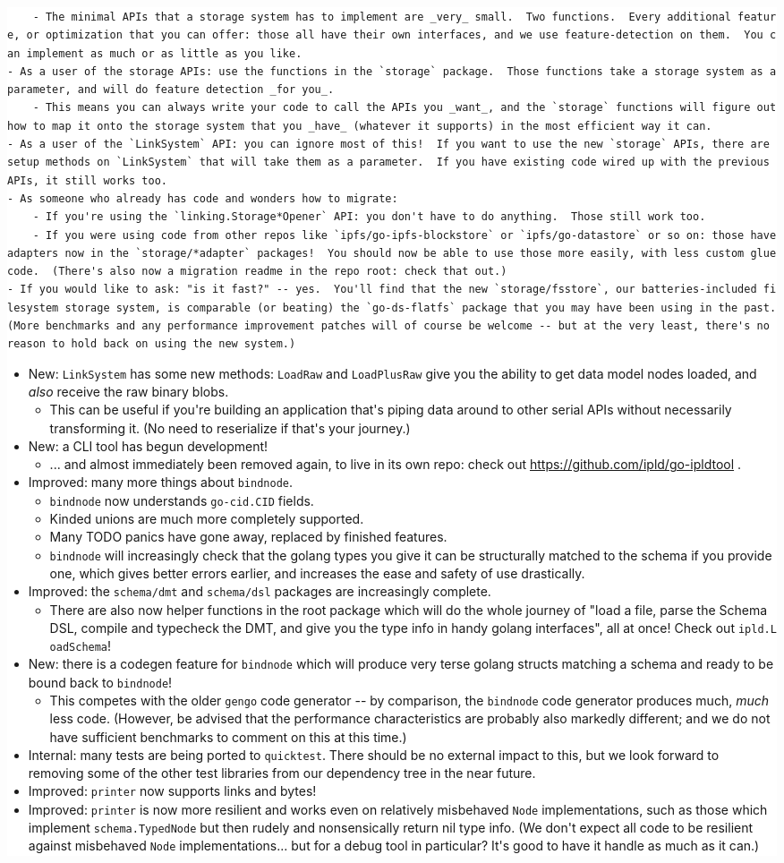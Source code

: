 		- The minimal APIs that a storage system has to implement are _very_ small.  Two functions.  Every additional feature, or optimization that you can offer: those all have their own interfaces, and we use feature-detection on them.  You can implement as much or as little as you like.
	- As a user of the storage APIs: use the functions in the `storage` package.  Those functions take a storage system as a parameter, and will do feature detection _for you_.
		- This means you can always write your code to call the APIs you _want_, and the `storage` functions will figure out how to map it onto the storage system that you _have_ (whatever it supports) in the most efficient way it can.
	- As a user of the `LinkSystem` API: you can ignore most of this!  If you want to use the new `storage` APIs, there are setup methods on `LinkSystem` that will take them as a parameter.  If you have existing code wired up with the previous APIs, it still works too.
	- As someone who already has code and wonders how to migrate:
		- If you're using the `linking.Storage*Opener` API: you don't have to do anything.  Those still work too.
		- If you were using code from other repos like `ipfs/go-ipfs-blockstore` or `ipfs/go-datastore` or so on: those have adapters now in the `storage/*adapter` packages!  You should now be able to use those more easily, with less custom glue code.  (There's also now a migration readme in the repo root: check that out.)
	- If you would like to ask: "is it fast?" -- yes.  You'll find that the new `storage/fsstore`, our batteries-included filesystem storage system, is comparable (or beating) the `go-ds-flatfs` package that you may have been using in the past.  (More benchmarks and any performance improvement patches will of course be welcome -- but at the very least, there's no reason to hold back on using the new system.)
- New: `LinkSystem` has some new methods: `LoadRaw` and `LoadPlusRaw` give you the ability to get data model nodes loaded, and _also_ receive the raw binary blobs.
	- This can be useful if you're building an application that's piping data around to other serial APIs without necessarily transforming it.  (No need to reserialize if that's your journey.)
- New: a CLI tool has begun development!
	- ... and almost immediately been removed again, to live in its own repo: check out https://github.com/ipld/go-ipldtool .
- Improved: many more things about `bindnode`.
	- `bindnode` now understands `go-cid.CID` fields.
	- Kinded unions are much more completely supported.
	- Many TODO panics have gone away, replaced by finished features.
	- `bindnode` will increasingly check that the golang types you give it can be structurally matched to the schema if you provide one, which gives better errors earlier, and increases the ease and safety of use drastically.
- Improved: the `schema/dmt` and `schema/dsl` packages are increasingly complete.
	- There are also now helper functions in the root package which will do the whole journey of "load a file, parse the Schema DSL, compile and typecheck the DMT, and give you the type info in handy golang interfaces", all at once!  Check out `ipld.LoadSchema`!
- New: there is a codegen feature for `bindnode` which will produce very terse golang structs matching a schema and ready to be bound back to `bindnode`!
	- This competes with the older `gengo` code generator -- by comparison, the `bindnode` code generator produces much, _much_ less code.  (However, be advised that the performance characteristics are probably also markedly different; and we do not have sufficient benchmarks to comment on this at this time.)
- Internal: many tests are being ported to `quicktest`.  There should be no external impact to this, but we look forward to removing some of the other test libraries from our dependency tree in the near future.
- Improved: `printer` now supports links and bytes!
- Improved: `printer` is now more resilient and works even on relatively misbehaved `Node` implementations, such as those which implement `schema.TypedNode` but then rudely and nonsensically return nil type info.  (We don't expect all code to be resilient against misbehaved `Node` implementations... but for a debug tool in particular?  It's good to have it handle as much as it can.)
